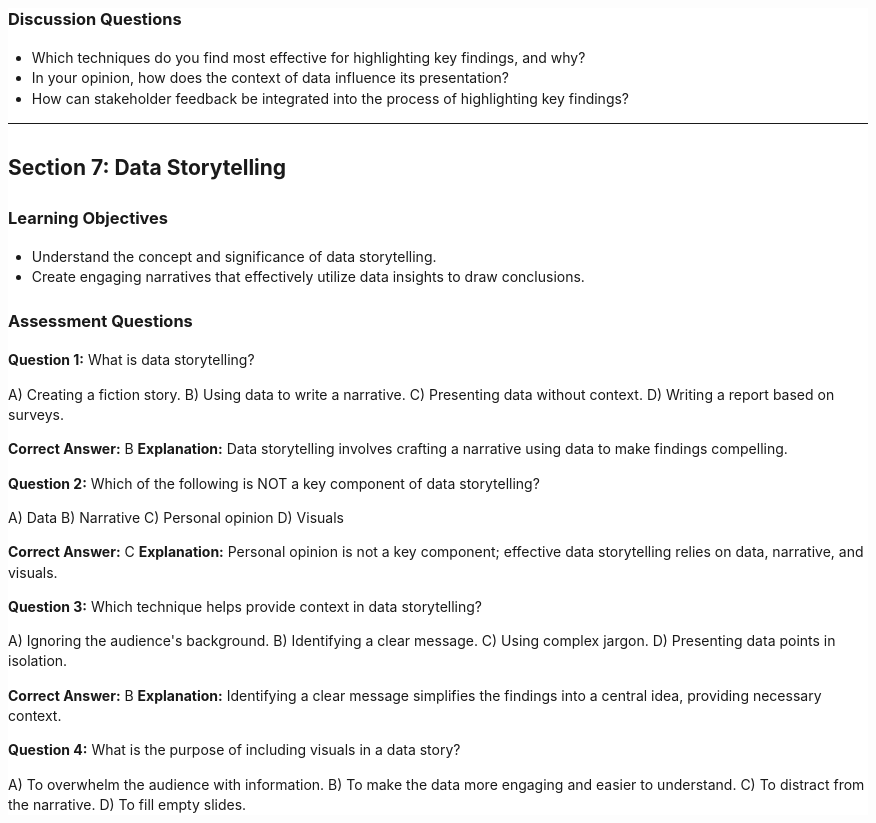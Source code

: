 ### Discussion Questions
- Which techniques do you find most effective for highlighting key findings, and why?
- In your opinion, how does the context of data influence its presentation?
- How can stakeholder feedback be integrated into the process of highlighting key findings?

---

## Section 7: Data Storytelling

### Learning Objectives
- Understand the concept and significance of data storytelling.
- Create engaging narratives that effectively utilize data insights to draw conclusions.

### Assessment Questions

**Question 1:** What is data storytelling?

  A) Creating a fiction story.
  B) Using data to write a narrative.
  C) Presenting data without context.
  D) Writing a report based on surveys.

**Correct Answer:** B
**Explanation:** Data storytelling involves crafting a narrative using data to make findings compelling.

**Question 2:** Which of the following is NOT a key component of data storytelling?

  A) Data
  B) Narrative
  C) Personal opinion
  D) Visuals

**Correct Answer:** C
**Explanation:** Personal opinion is not a key component; effective data storytelling relies on data, narrative, and visuals.

**Question 3:** Which technique helps provide context in data storytelling?

  A) Ignoring the audience's background.
  B) Identifying a clear message.
  C) Using complex jargon.
  D) Presenting data points in isolation.

**Correct Answer:** B
**Explanation:** Identifying a clear message simplifies the findings into a central idea, providing necessary context.

**Question 4:** What is the purpose of including visuals in a data story?

  A) To overwhelm the audience with information.
  B) To make the data more engaging and easier to understand.
  C) To distract from the narrative.
  D) To fill empty slides.
